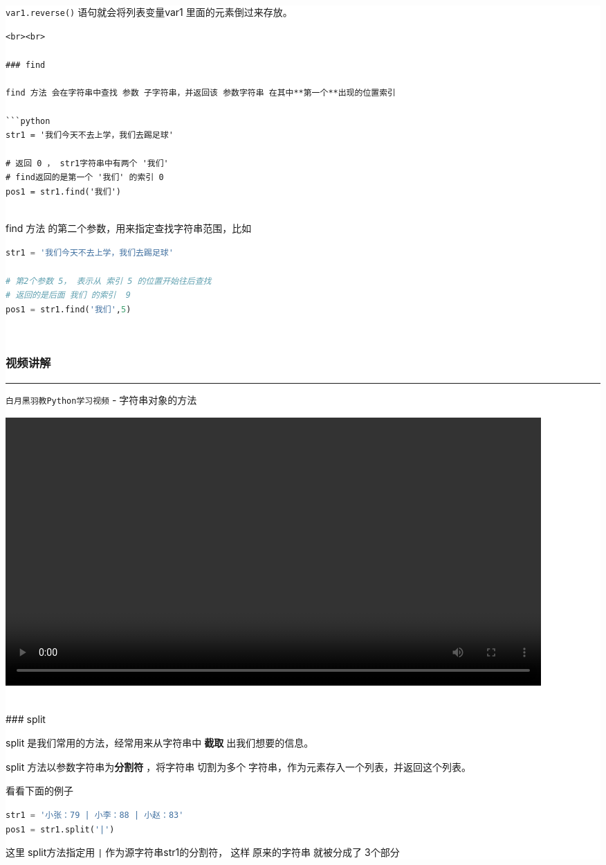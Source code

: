 ```var1.reverse()``` 语句就会将列表变量var1 里面的元素倒过来存放。
```
<br><br>

### find

find 方法 会在字符串中查找 参数 子字符串，并返回该 参数字符串 在其中**第一个**出现的位置索引

```python
str1 = '我们今天不去上学，我们去踢足球'

# 返回 0 ， str1字符串中有两个 '我们'
# find返回的是第一个 '我们' 的索引 0
pos1 = str1.find('我们')  

```
<br>
find 方法 的第二个参数，用来指定查找字符串范围，比如

```python
str1 = '我们今天不去上学，我们去踢足球'

# 第2个参数 5， 表示从 索引 5 的位置开始往后查找
# 返回的是后面 我们 的索引  9
pos1 = str1.find('我们',5)  
```


<br>

### 视频讲解

---
```白月黑羽教Python学习视频``` - 字符串对象的方法



<video src="http://v.python666.vip/video/py/mp9_2.mp4"  style="width: 90%;" controls controlsList="nodownload" oncontextmenu="return false;" preload="metadata"></video>

<br>
### split

split 是我们常用的方法，经常用来从字符串中 **截取** 出我们想要的信息。

split 方法以参数字符串为**分割符** ，将字符串 切割为多个 字符串，作为元素存入一个列表，并返回这个列表。

看看下面的例子

```python
str1 = '小张：79 | 小李：88 | 小赵：83'
pos1 = str1.split('|')  
```

这里 split方法指定用 ```|```  作为源字符串str1的分割符， 这样 原来的字符串 就被分成了 3个部分  
